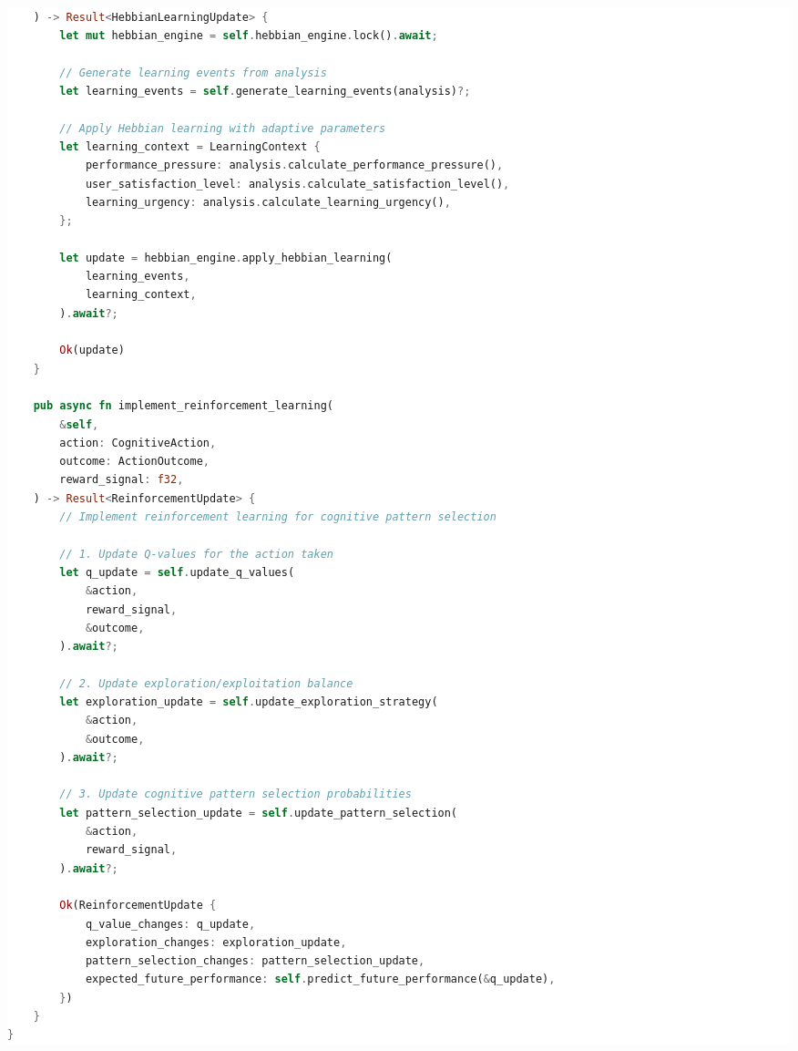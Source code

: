```rust
    ) -> Result<HebbianLearningUpdate> {
        let mut hebbian_engine = self.hebbian_engine.lock().await;
        
        // Generate learning events from analysis
        let learning_events = self.generate_learning_events(analysis)?;
        
        // Apply Hebbian learning with adaptive parameters
        let learning_context = LearningContext {
            performance_pressure: analysis.calculate_performance_pressure(),
            user_satisfaction_level: analysis.calculate_satisfaction_level(),
            learning_urgency: analysis.calculate_learning_urgency(),
        };
        
        let update = hebbian_engine.apply_hebbian_learning(
            learning_events,
            learning_context,
        ).await?;
        
        Ok(update)
    }

    pub async fn implement_reinforcement_learning(
        &self,
        action: CognitiveAction,
        outcome: ActionOutcome,
        reward_signal: f32,
    ) -> Result<ReinforcementUpdate> {
        // Implement reinforcement learning for cognitive pattern selection
        
        // 1. Update Q-values for the action taken
        let q_update = self.update_q_values(
            &action,
            reward_signal,
            &outcome,
        ).await?;
        
        // 2. Update exploration/exploitation balance
        let exploration_update = self.update_exploration_strategy(
            &action,
            &outcome,
        ).await?;
        
        // 3. Update cognitive pattern selection probabilities
        let pattern_selection_update = self.update_pattern_selection(
            &action,
            reward_signal,
        ).await?;
        
        Ok(ReinforcementUpdate {
            q_value_changes: q_update,
            exploration_changes: exploration_update,
            pattern_selection_changes: pattern_selection_update,
            expected_future_performance: self.predict_future_performance(&q_update),
        })
    }
}
```

